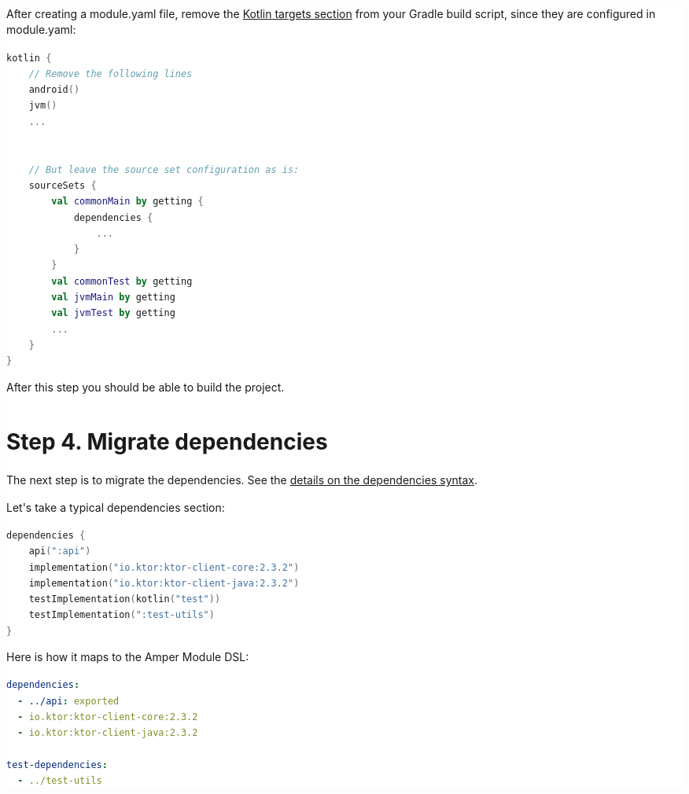 After creating a module.yaml file, remove the [Kotlin targets section](https://kotlinlang.org/docs/multiplatform-set-up-targets.html) from your Gradle build script, since they are configured in module.yaml:
```kotlin
kotlin {
    // Remove the following lines
    android()
    jvm()
    ...
    
    
    // But leave the source set configuration as is:
    sourceSets {
        val commonMain by getting {
            dependencies {
                ...
            }
        }
        val commonTest by getting 
        val jvmMain by getting
        val jvmTest by getting
        ...
    }
}
```

After this step you should be able to build the project.

# Step 4. Migrate dependencies 

The next step is to migrate the dependencies. See the [details on the dependencies syntax](Documentation.md#dependencies).

Let's take a typical dependencies section:
```kotlin
dependencies {
    api(":api")
    implementation("io.ktor:ktor-client-core:2.3.2")
    implementation("io.ktor:ktor-client-java:2.3.2")
    testImplementation(kotlin("test"))
    testImplementation(":test-utils")
}
```

Here is how it maps to the Amper Module DSL:
```yaml
dependencies:
  - ../api: exported  
  - io.ktor:ktor-client-core:2.3.2
  - io.ktor:ktor-client-java:2.3.2

test-dependencies:
  - ../test-utils
```
